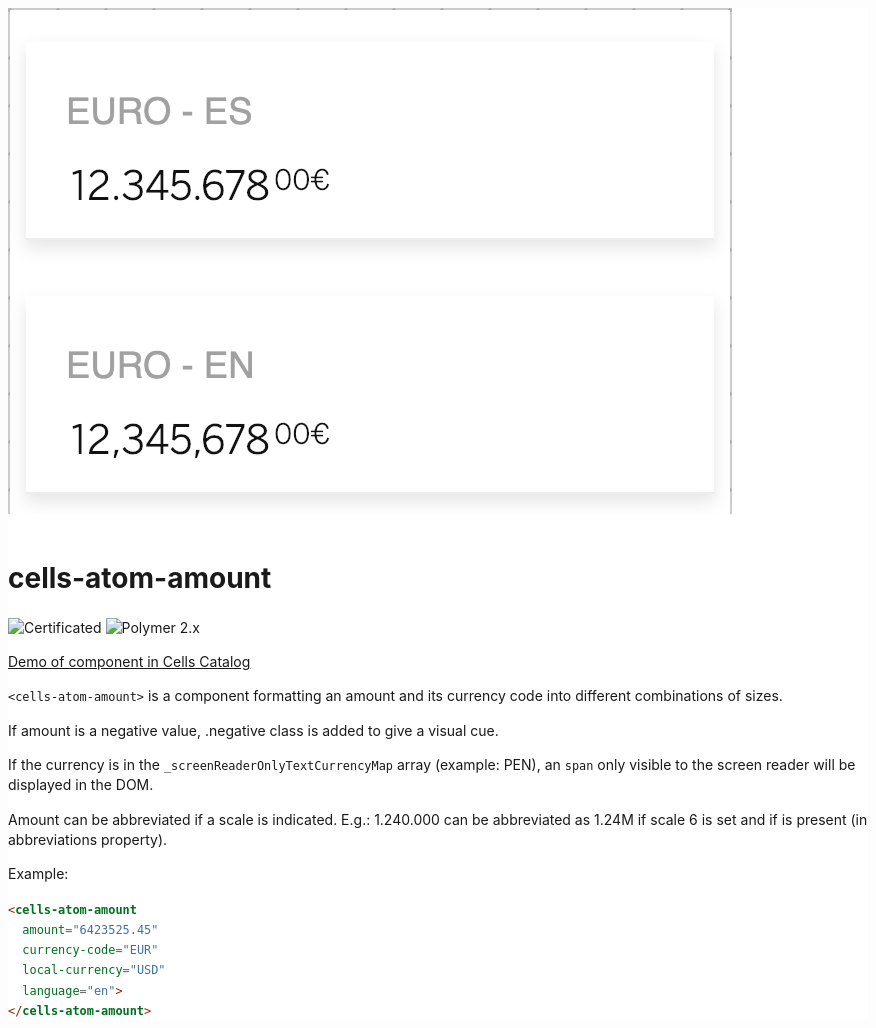 ![cells-atom-amount screenshot](cells-atom-amount.png)

# cells-atom-amount

![Certificated](https://img.shields.io/badge/certificated-yes-brightgreen.svg)
![Polymer 2.x](https://img.shields.io/badge/Polymer-2.x-green.svg)

[Demo of component in Cells Catalog](https://catalogs.platform.bbva.com/cells)

`<cells-atom-amount>` is a component formatting an amount and its currency code into different combinations of sizes.

If amount is a negative value, .negative class is added to give a visual cue.

If the currency is in the `_screenReaderOnlyTextCurrencyMap` array (example: PEN), an `span` only visible to the screen reader will be displayed in the DOM.

Amount can be abbreviated if a scale is indicated. E.g.: 1.240.000 can be abbreviated as
1.24M if scale 6 is set and if is present (in abbreviations property).

Example:

```html
<cells-atom-amount
  amount="6423525.45"
  currency-code="EUR"
  local-currency="USD"
  language="en">
</cells-atom-amount>
```
